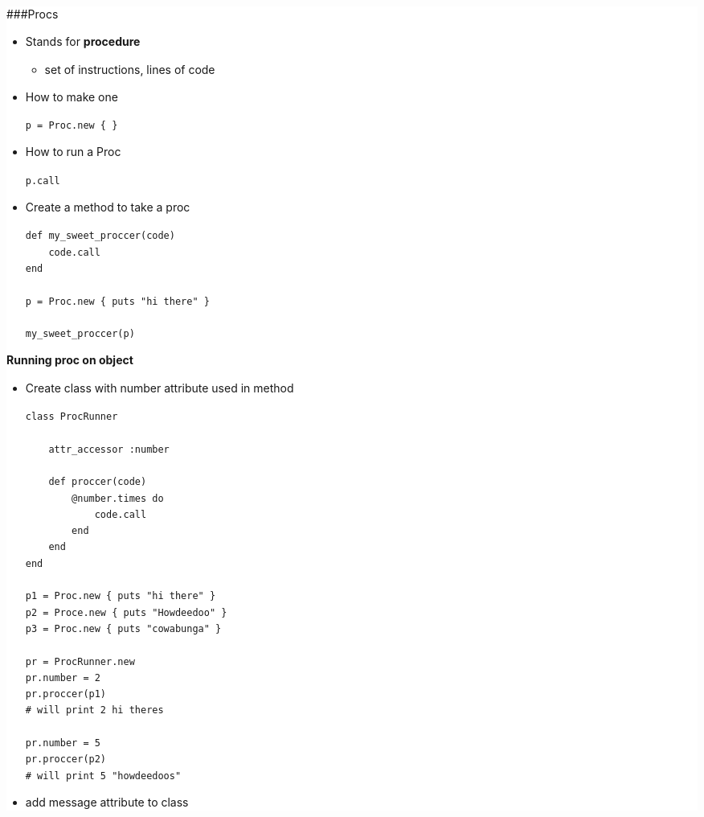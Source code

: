 ###Procs

* Stands for **procedure**
	* set of instructions, lines of code
* How to make one

	```
	p = Proc.new { }
	```
	
* How to run a Proc

	```
	p.call
	```
* Create a method to take a proc

	```
	def my_sweet_proccer(code)
		code.call
	end
	
	p = Proc.new { puts "hi there" }
	
	my_sweet_proccer(p)
	```
**Running proc on object**

* Create class with number attribute used in method

	```
	class ProcRunner
		
		attr_accessor :number
		
		def proccer(code)
			@number.times do 
				code.call
			end
		end
	end
	
	p1 = Proc.new { puts "hi there" }
	p2 = Proce.new { puts "Howdeedoo" }
	p3 = Proc.new { puts "cowabunga" }
	
	pr = ProcRunner.new
	pr.number = 2
	pr.proccer(p1)
	# will print 2 hi theres
	
	pr.number = 5
	pr.proccer(p2)
	# will print 5 "howdeedoos"
	```
* add message attribute to class
